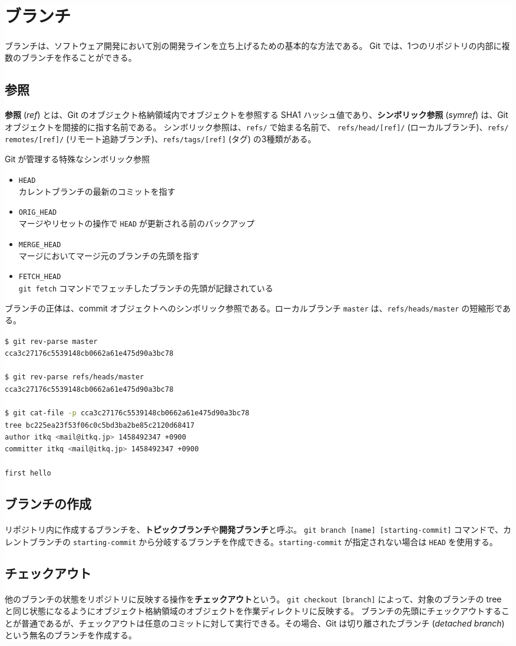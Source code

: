 
# ブランチ

ブランチは、ソフトウェア開発において別の開発ラインを立ち上げるための基本的な方法である。
Git では、1つのリポジトリの内部に複数のブランチを作ることができる。

## 参照
**参照** (_ref_) とは、Git のオブジェクト格納領域内でオブジェクトを参照する SHA1 ハッシュ値であり、**シンボリック参照** (_symref_) は、Git オブジェクトを間接的に指す名前である。
シンボリック参照は、`refs/` で始まる名前で、 `refs/head/[ref]/` (ローカルブランチ)、`refs/remotes/[ref]/` (リモート追跡ブランチ)、`refs/tags/[ref]` (タグ) の3種類がある。

Git が管理する特殊なシンボリック参照

- `HEAD`  
  カレントブランチの最新のコミットを指す

- `ORIG_HEAD`  
  マージやリセットの操作で `HEAD` が更新される前のバックアップ

- `MERGE_HEAD`  
  マージにおいてマージ元のブランチの先頭を指す

- `FETCH_HEAD`  
  `git fetch` コマンドでフェッチしたブランチの先頭が記録されている

ブランチの正体は、commit オブジェクトへのシンボリック参照である。ローカルブランチ `master` は、`refs/heads/master` の短縮形である。

```sh
$ git rev-parse master
cca3c27176c5539148cb0662a61e475d90a3bc78

$ git rev-parse refs/heads/master
cca3c27176c5539148cb0662a61e475d90a3bc78

$ git cat-file -p cca3c27176c5539148cb0662a61e475d90a3bc78
tree bc225ea23f53f06c0c5bd3ba2be85c2120d68417
author itkq <mail@itkq.jp> 1458492347 +0900
committer itkq <mail@itkq.jp> 1458492347 +0900

first hello
```

## ブランチの作成
リポジトリ内に作成するブランチを、**トピックブランチ**や**開発ブランチ**と呼ぶ。
`git branch [name] [starting-commit]` コマンドで、カレントブランチの `starting-commit` から分岐するブランチを作成できる。`starting-commit` が指定されない場合は `HEAD` を使用する。



## チェックアウト
他のブランチの状態をリポジトリに反映する操作を**チェックアウト**という。
`git checkout [branch]` によって、対象のブランチの tree と同じ状態になるようにオブジェクト格納領域のオブジェクトを作業ディレクトリに反映する。
ブランチの先頭にチェックアウトすることが普通であるが、チェックアウトは任意のコミットに対して実行できる。その場合、Git は切り離されたブランチ (_detached branch_) という無名のブランチを作成する。
